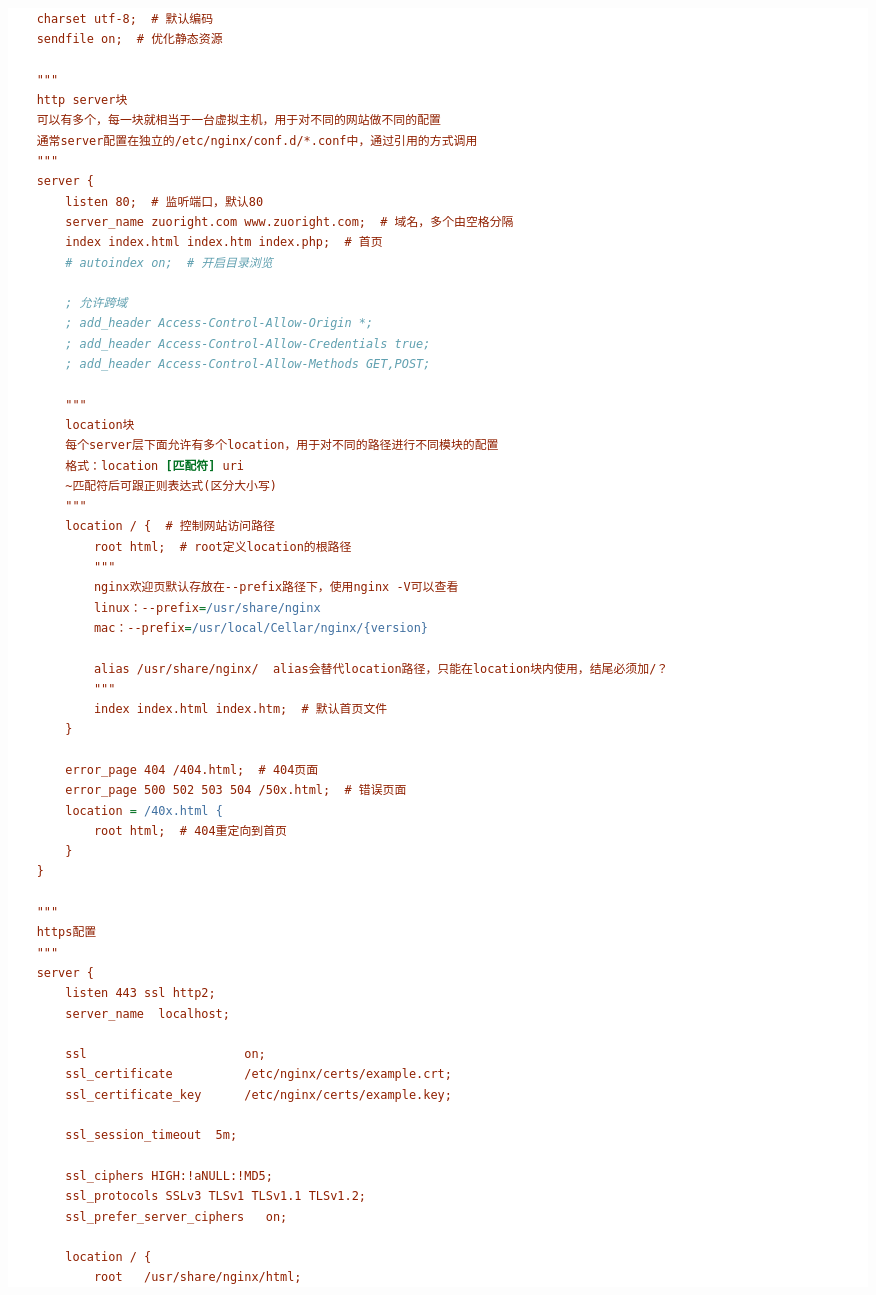 ```ini
    charset utf-8;  # 默认编码
    sendfile on;  # 优化静态资源

    """
    http server块
    可以有多个，每一块就相当于一台虚拟主机，用于对不同的网站做不同的配置
    通常server配置在独立的/etc/nginx/conf.d/*.conf中，通过引用的方式调用
    """
    server {
        listen 80;  # 监听端口，默认80
        server_name zuoright.com www.zuoright.com;  # 域名，多个由空格分隔
        index index.html index.htm index.php;  # 首页
        # autoindex on;  # 开启目录浏览

        ; 允许跨域
        ; add_header Access-Control-Allow-Origin *;
        ; add_header Access-Control-Allow-Credentials true;
        ; add_header Access-Control-Allow-Methods GET,POST;

        """
        location块
        每个server层下面允许有多个location，用于对不同的路径进行不同模块的配置
        格式：location [匹配符] uri
        ~匹配符后可跟正则表达式(区分大小写)
        """
        location / {  # 控制网站访问路径
            root html;  # root定义location的根路径
            """
            nginx欢迎页默认存放在--prefix路径下，使用nginx -V可以查看
            linux：--prefix=/usr/share/nginx
            mac：--prefix=/usr/local/Cellar/nginx/{version}

            alias /usr/share/nginx/  alias会替代location路径，只能在location块内使用，结尾必须加/？
            """
            index index.html index.htm;  # 默认首页文件
        }

        error_page 404 /404.html;  # 404页面
        error_page 500 502 503 504 /50x.html;  # 错误页面
        location = /40x.html {
            root html;  # 404重定向到首页
        }
    }

    """
    https配置
    """
    server {
        listen 443 ssl http2;
        server_name  localhost;

        ssl                      on;
        ssl_certificate          /etc/nginx/certs/example.crt;
        ssl_certificate_key      /etc/nginx/certs/example.key;

        ssl_session_timeout  5m;

        ssl_ciphers HIGH:!aNULL:!MD5;
        ssl_protocols SSLv3 TLSv1 TLSv1.1 TLSv1.2;
        ssl_prefer_server_ciphers   on;

        location / {
            root   /usr/share/nginx/html;
```